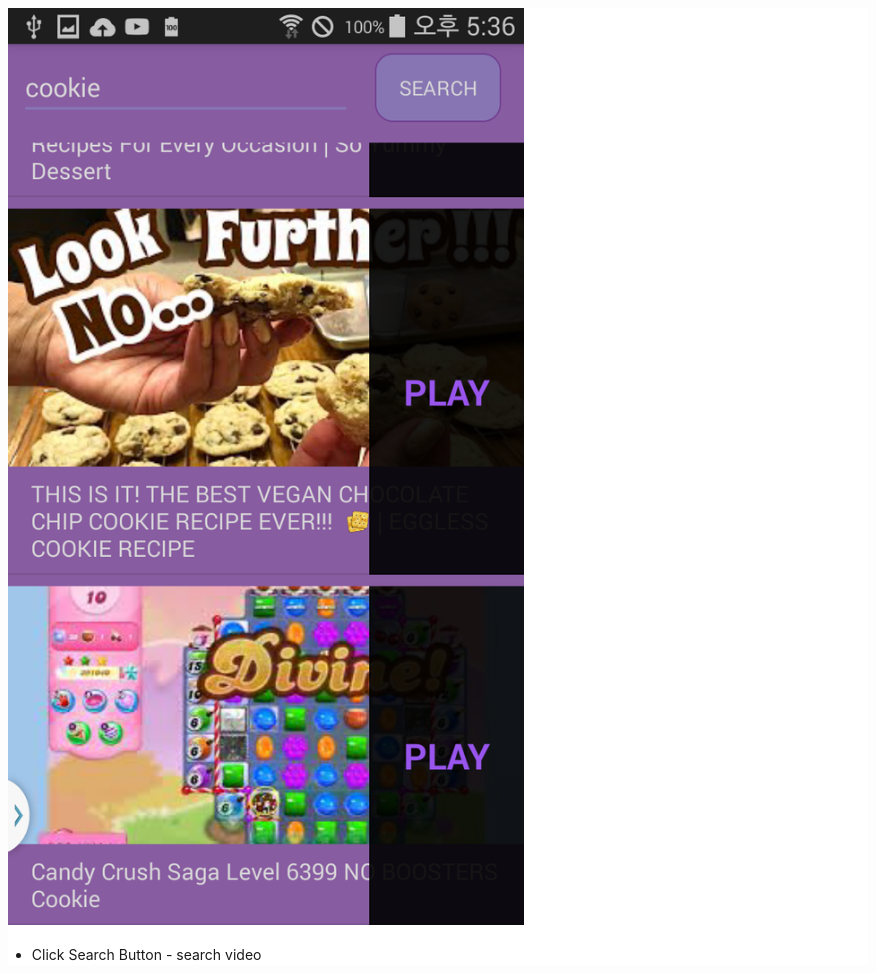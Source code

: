 <img src="https://github.com/yoon1/video-alarm/blob/master/img/search.png?raw=true" height="60%" width="60%"></img>
- Click Search Button - search video
